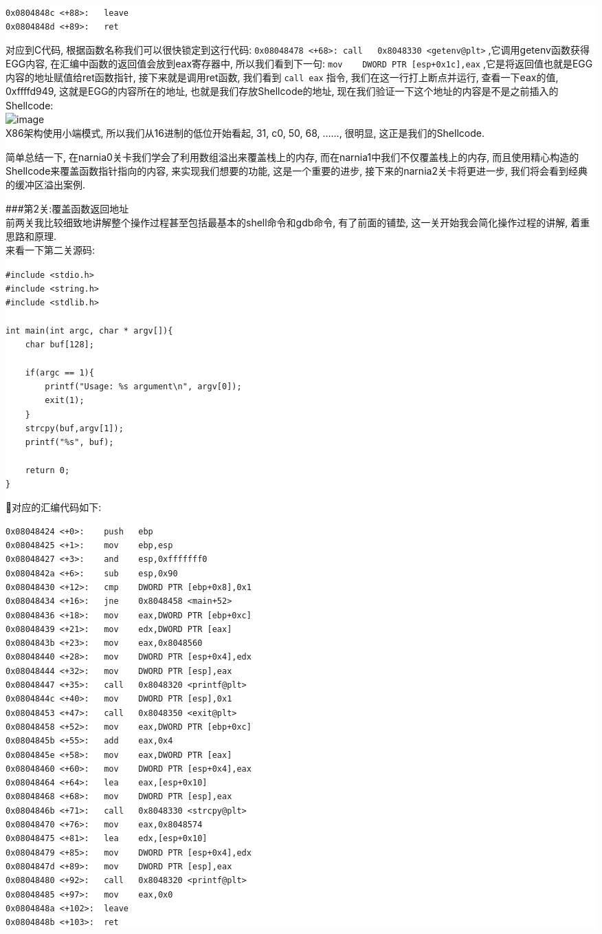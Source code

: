 	0x0804848c <+88>:	leave
	0x0804848d <+89>:	ret
	
对应到C代码, 根据函数名称我们可以很快锁定到这行代码: `0x08048478 <+68>: call   0x8048330 <getenv@plt>` ,它调用getenv函数获得EGG内容, 在汇编中函数的返回值会放到eax寄存器中, 所以我们看到下一句: `mov    DWORD PTR [esp+0x1c],eax` ,它是将返回值也就是EGG内容的地址赋值给ret函数指针, 接下来就是调用ret函数, 我们看到 `call eax` 指令, 我们在这一行打上断点并运行, 查看一下eax的值, 0xffffd949, 这就是EGG的内容所在的地址, 也就是我们存放Shellcode的地址, 现在我们验证一下这个地址的内容是不是之前插入的Shellcode:  
![image](https://raw2.github.com/esrever10/Img-store/master/sc1.png)  
X86架构使用小端模式, 所以我们从16进制的低位开始看起, 31, c0, 50, 68, ......, 很明显, 这正是我们的Shellcode.  

简单总结一下, 在narnia0关卡我们学会了利用数组溢出来覆盖栈上的内存, 而在narnia1中我们不仅覆盖栈上的内存, 而且使用精心构造的Shellcode来覆盖函数指针指向的内容, 来实现我们想要的功能, 这是一个重要的进步, 接下来的narnia2关卡将更进一步, 我们将会看到经典的缓冲区溢出案例.  

###第2关:覆盖函数返回地址  
前两关我比较细致地讲解整个操作过程甚至包括最基本的shell命令和gdb命令, 有了前面的铺垫, 这一关开始我会简化操作过程的讲解, 着重思路和原理.  
来看一下第二关源码:  

	#include <stdio.h>
	#include <string.h>
	#include <stdlib.h>
	
	int main(int argc, char * argv[]){
		char buf[128];
	
		if(argc == 1){
			printf("Usage: %s argument\n", argv[0]);
			exit(1);
		}
		strcpy(buf,argv[1]);
		printf("%s", buf);
	
		return 0;
	}
	
对应的汇编代码如下:  

	0x08048424 <+0>:	push   ebp
	0x08048425 <+1>:	mov    ebp,esp
	0x08048427 <+3>:	and    esp,0xfffffff0
	0x0804842a <+6>:	sub    esp,0x90
	0x08048430 <+12>:	cmp    DWORD PTR [ebp+0x8],0x1
	0x08048434 <+16>:	jne    0x8048458 <main+52>
	0x08048436 <+18>:	mov    eax,DWORD PTR [ebp+0xc]
	0x08048439 <+21>:	mov    edx,DWORD PTR [eax]
	0x0804843b <+23>:	mov    eax,0x8048560
	0x08048440 <+28>:	mov    DWORD PTR [esp+0x4],edx
	0x08048444 <+32>:	mov    DWORD PTR [esp],eax
	0x08048447 <+35>:	call   0x8048320 <printf@plt>
	0x0804844c <+40>:	mov    DWORD PTR [esp],0x1
	0x08048453 <+47>:	call   0x8048350 <exit@plt>
	0x08048458 <+52>:	mov    eax,DWORD PTR [ebp+0xc]
	0x0804845b <+55>:	add    eax,0x4
	0x0804845e <+58>:	mov    eax,DWORD PTR [eax]
	0x08048460 <+60>:	mov    DWORD PTR [esp+0x4],eax
	0x08048464 <+64>:	lea    eax,[esp+0x10]
	0x08048468 <+68>:	mov    DWORD PTR [esp],eax
	0x0804846b <+71>:	call   0x8048330 <strcpy@plt>
	0x08048470 <+76>:	mov    eax,0x8048574
	0x08048475 <+81>:	lea    edx,[esp+0x10]
	0x08048479 <+85>:	mov    DWORD PTR [esp+0x4],edx
	0x0804847d <+89>:	mov    DWORD PTR [esp],eax
	0x08048480 <+92>:	call   0x8048320 <printf@plt>
	0x08048485 <+97>:	mov    eax,0x0
	0x0804848a <+102>:	leave
	0x0804848b <+103>:	ret
